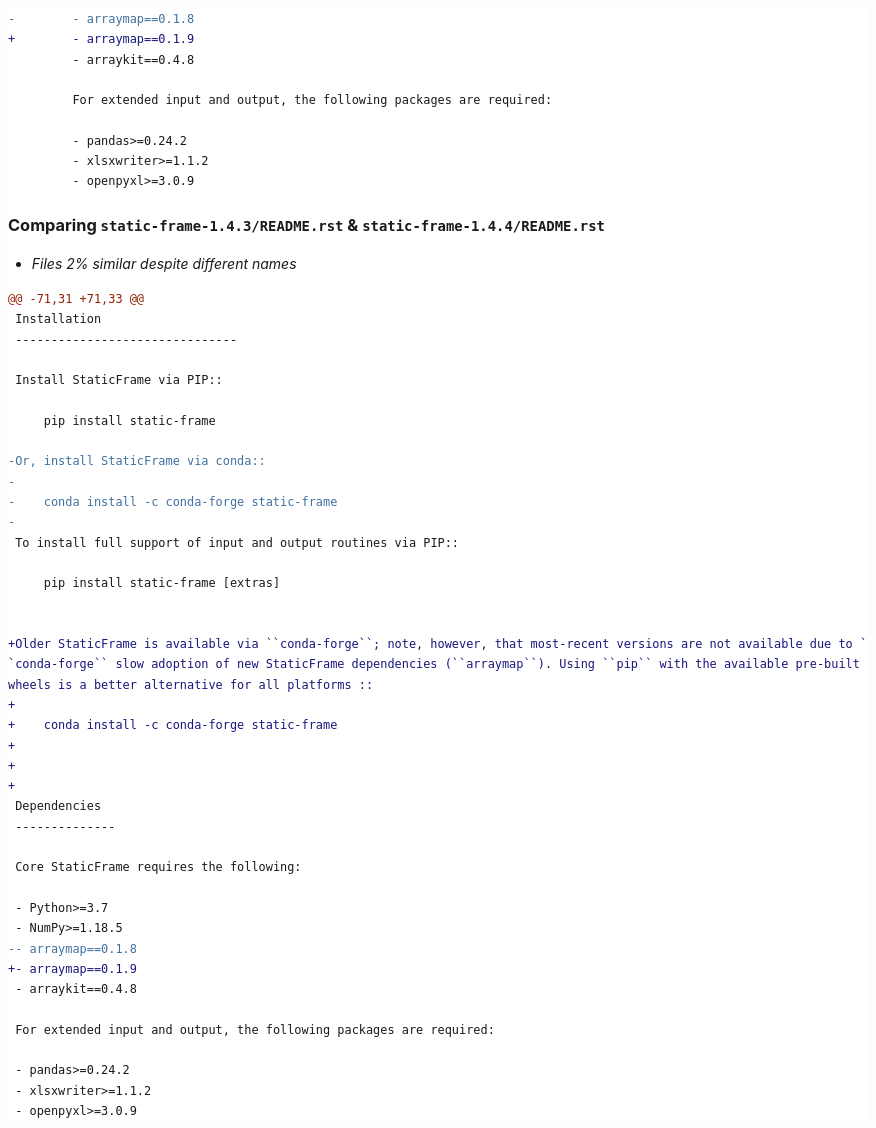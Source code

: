 ```diff
-        - arraymap==0.1.8
+        - arraymap==0.1.9
         - arraykit==0.4.8
         
         For extended input and output, the following packages are required:
         
         - pandas>=0.24.2
         - xlsxwriter>=1.1.2
         - openpyxl>=3.0.9
```

### Comparing `static-frame-1.4.3/README.rst` & `static-frame-1.4.4/README.rst`

 * *Files 2% similar despite different names*

```diff
@@ -71,31 +71,33 @@
 Installation
 -------------------------------
 
 Install StaticFrame via PIP::
 
     pip install static-frame
 
-Or, install StaticFrame via conda::
-
-    conda install -c conda-forge static-frame
-
 To install full support of input and output routines via PIP::
 
     pip install static-frame [extras]
 
 
+Older StaticFrame is available via ``conda-forge``; note, however, that most-recent versions are not available due to ``conda-forge`` slow adoption of new StaticFrame dependencies (``arraymap``). Using ``pip`` with the available pre-built wheels is a better alternative for all platforms ::
+
+    conda install -c conda-forge static-frame
+
+
+
 Dependencies
 --------------
 
 Core StaticFrame requires the following:
 
 - Python>=3.7
 - NumPy>=1.18.5
-- arraymap==0.1.8
+- arraymap==0.1.9
 - arraykit==0.4.8
 
 For extended input and output, the following packages are required:
 
 - pandas>=0.24.2
 - xlsxwriter>=1.1.2
 - openpyxl>=3.0.9
```
